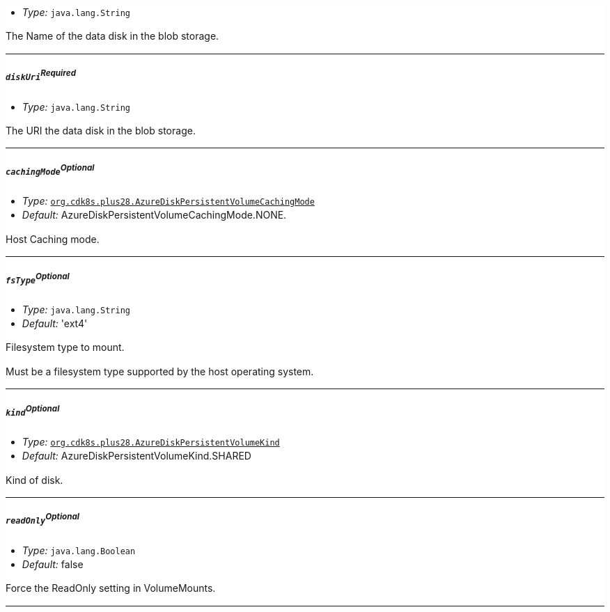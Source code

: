 - *Type:* `java.lang.String`

The Name of the data disk in the blob storage.

---

##### `diskUri`<sup>Required</sup> <a name="org.cdk8s.plus28.AzureDiskPersistentVolumeProps.parameter.diskUri"></a>

- *Type:* `java.lang.String`

The URI the data disk in the blob storage.

---

##### `cachingMode`<sup>Optional</sup> <a name="org.cdk8s.plus28.AzureDiskPersistentVolumeProps.parameter.cachingMode"></a>

- *Type:* [`org.cdk8s.plus28.AzureDiskPersistentVolumeCachingMode`](#org.cdk8s.plus28.AzureDiskPersistentVolumeCachingMode)
- *Default:* AzureDiskPersistentVolumeCachingMode.NONE.

Host Caching mode.

---

##### `fsType`<sup>Optional</sup> <a name="org.cdk8s.plus28.AzureDiskPersistentVolumeProps.parameter.fsType"></a>

- *Type:* `java.lang.String`
- *Default:* 'ext4'

Filesystem type to mount.

Must be a filesystem type supported by the host operating system.

---

##### `kind`<sup>Optional</sup> <a name="org.cdk8s.plus28.AzureDiskPersistentVolumeProps.parameter.kind"></a>

- *Type:* [`org.cdk8s.plus28.AzureDiskPersistentVolumeKind`](#org.cdk8s.plus28.AzureDiskPersistentVolumeKind)
- *Default:* AzureDiskPersistentVolumeKind.SHARED

Kind of disk.

---

##### `readOnly`<sup>Optional</sup> <a name="org.cdk8s.plus28.AzureDiskPersistentVolumeProps.parameter.readOnly"></a>

- *Type:* `java.lang.Boolean`
- *Default:* false

Force the ReadOnly setting in VolumeMounts.

---
